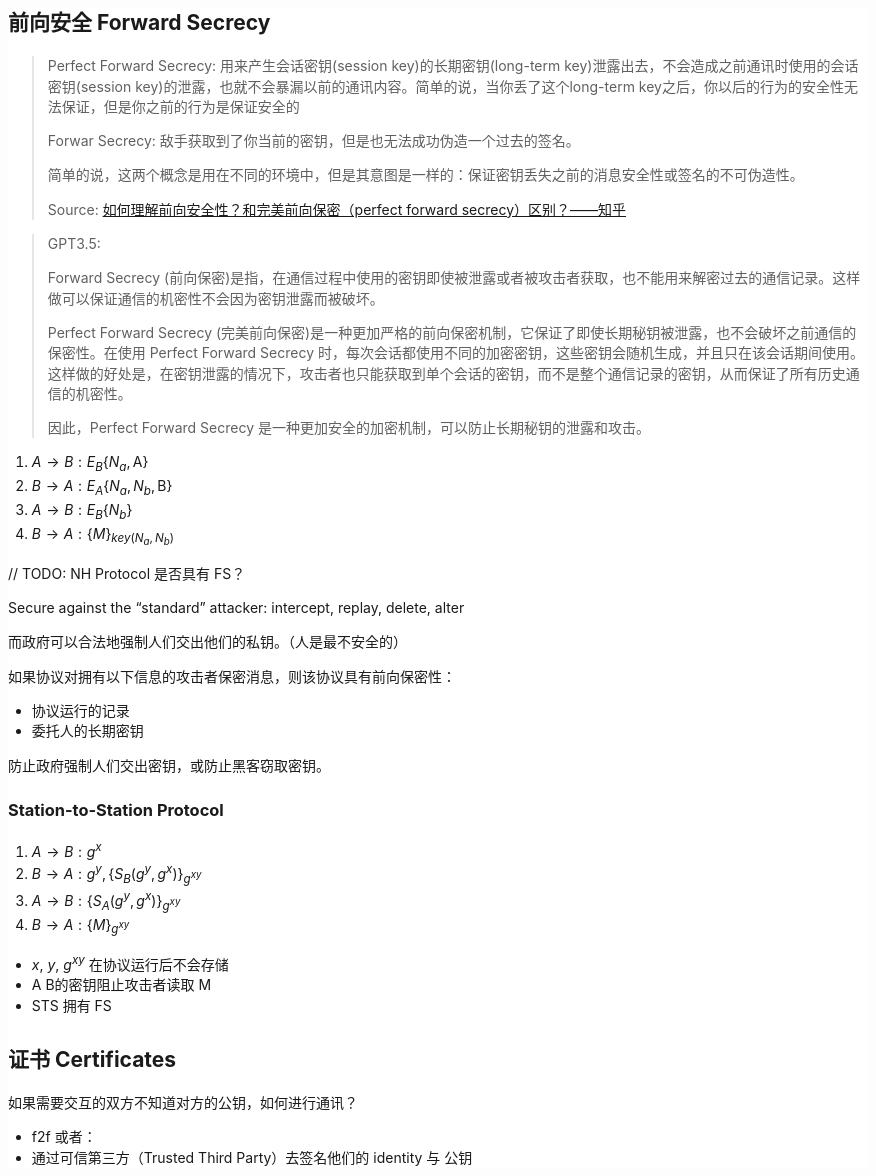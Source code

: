 ## 前向安全 Forward Secrecy

> Perfect Forward Secrecy: 用来产生会话密钥(session key)的长期密钥(long-term key)泄露出去，不会造成之前通讯时使用的会话密钥(session key)的泄露，也就不会暴漏以前的通讯内容。简单的说，当你丢了这个long-term key之后，你以后的行为的安全性无法保证，但是你之前的行为是保证安全的
>
> Forwar Secrecy: 敌手获取到了你当前的密钥，但是也无法成功伪造一个过去的签名。
>
> 简单的说，这两个概念是用在不同的环境中，但是其意图是一样的：保证密钥丢失之前的消息安全性或签名的不可伪造性。
> 
> Source: [如何理解前向安全性？和完美前向保密（perfect forward secrecy）区别？——知乎](https://www.zhihu.com/question/45203206/answer/98980606)

> GPT3.5:
> 
> Forward Secrecy (前向保密)是指，在通信过程中使用的密钥即使被泄露或者被攻击者获取，也不能用来解密过去的通信记录。这样做可以保证通信的机密性不会因为密钥泄露而被破坏。
> 
> Perfect Forward Secrecy (完美前向保密)是一种更加严格的前向保密机制，它保证了即使长期秘钥被泄露，也不会破坏之前通信的保密性。在使用 Perfect Forward Secrecy 时，每次会话都使用不同的加密密钥，这些密钥会随机生成，并且只在该会话期间使用。这样做的好处是，在密钥泄露的情况下，攻击者也只能获取到单个会话的密钥，而不是整个通信记录的密钥，从而保证了所有历史通信的机密性。
> 
> 因此，Perfect Forward Secrecy 是一种更加安全的加密机制，可以防止长期秘钥的泄露和攻击。

1. $A\to B: E_B\{N_a, \text{A}\}$
2. $B\to A: E_A\{N_a, N_b, \text{B}\}$
3. $A\to B: E_B\{N_b\}$
4. $B\to A: \{M\}_{key(N_a, N_b)}$

// TODO: NH Protocol 是否具有 FS？

Secure against the “standard” attacker: intercept, replay, delete, alter

而政府可以合法地强制人们交出他们的私钥。（人是最不安全的）

如果协议对拥有以下信息的攻击者保密消息，则该协议具有前向保密性：
- 协议运行的记录
- 委托人的长期密钥

防止政府强制人们交出密钥，或防止黑客窃取密钥。


### Station-to-Station Protocol

1. $A\to B: g^x$
2. $B\to A: g^y, \{S_B(g^y, g^x)\}_{g^{xy}}$
3. $A\to B: \{S_A(g^y, g^x)\}_{g^{xy}}$
4. $B\to A: \{M\}_{g^{xy}}$

- $x$, $y$, $g^{xy}$ 在协议运行后不会存储
- A B的密钥阻止攻击者读取 M
- STS 拥有 FS

## 证书 Certificates

如果需要交互的双方不知道对方的公钥，如何进行通讯？
- f2f 或者：
- 通过可信第三方（Trusted Third Party）去签名他们的 identity 与 公钥
